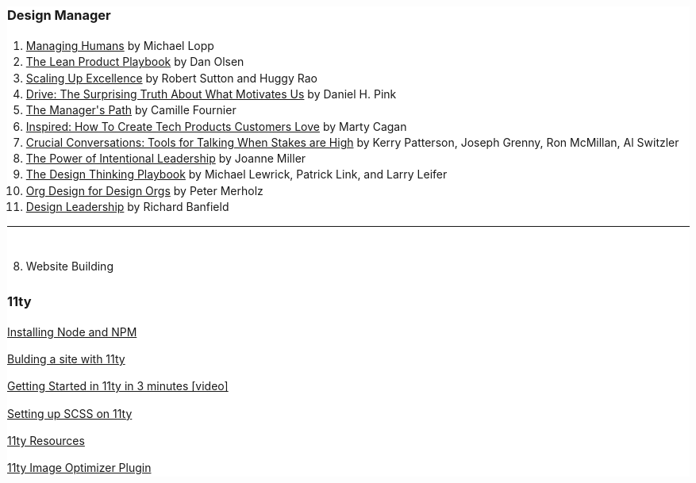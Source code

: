 ### **Design Manager**

1. [Managing Humans](https://www.amazon.com/Managing-Humans-Humorous-Software-Development/dp/1484231147) by Michael Lopp
2. [The Lean Product Playbook](https://www.amazon.com/Lean-Product-Playbook-Launch-Products/dp/1491973760) by Dan Olsen
3. [Scaling Up Excellence](https://www.amazon.com/Scaling-Up-Excellence-Getting-More/dp/0804137382) by Robert Sutton and Huggy Rao
4. [Drive: The Surprising Truth About What Motivates Us](https://www.amazon.com/Drive-Surprising-Truth-About-Motivates/dp/1594484805) by Daniel H. Pink
5. [The Manager's Path](https://www.amazon.com/Managers-Path-Leaders-Navigating-Growth/dp/1491973897) by Camille Fournier
6. [Inspired: How To Create Tech Products Customers Love](https://www.amazon.com/Inspired-Create-Products-Customers-Love/dp/149197196X) by Marty Cagan
7. [Crucial Conversations: Tools for Talking When Stakes are High](https://www.amazon.com/Crucial-Conversations-Talking-When-Stakes/dp/0071771328) by Kerry Patterson, Joseph Grenny, Ron McMillan, Al Switzler
8. [The Power of Intentional Leadership](https://www.amazon.com/Power-Intentional-Leadership-Create-Organization/dp/1633694418) by Joanne Miller
9. [The Design Thinking Playbook](https://www.amazon.com/Design-Thinking-Playbook-Practical-Innovation/dp/1119555179) by Michael Lewrick, Patrick Link, and Larry Leifer
10. [Org Design for Design Orgs](https://www.amazon.com/Org-Design-Design-Organizations-Experience/dp/1491953283) by Peter Merholz
11. [Design Leadership](https://www.amazon.com/Design-Leadership-Creating-Organizations-Experience/dp/1491953286) by Richard Banfield





---


# 
08. Website Building


### 11ty


[Installing Node and NPM](https://radixweb.com/blog/installing-npm-and-nodejs-on-windows-and-mac)


[Bulding a site with 11ty](https://11ty.rocks/posts/create-your-first-basic-11ty-website/)


[Getting Started in 11ty in 3 minutes [video]](https://www.youtube.com/watch?v=BKdQEXqfFA0)


[Setting up SCSS on 11ty](https://egghead.io/lessons/11ty-add-sass-compiling-and-watch-for-changes-in-eleventy-11ty)


[11ty Resources](https://11ty.rocks/)


[11ty Image Optimizer Plugin](https://www.brycewray.com/posts/2021/04/using-eleventys-official-image-plugin/)

